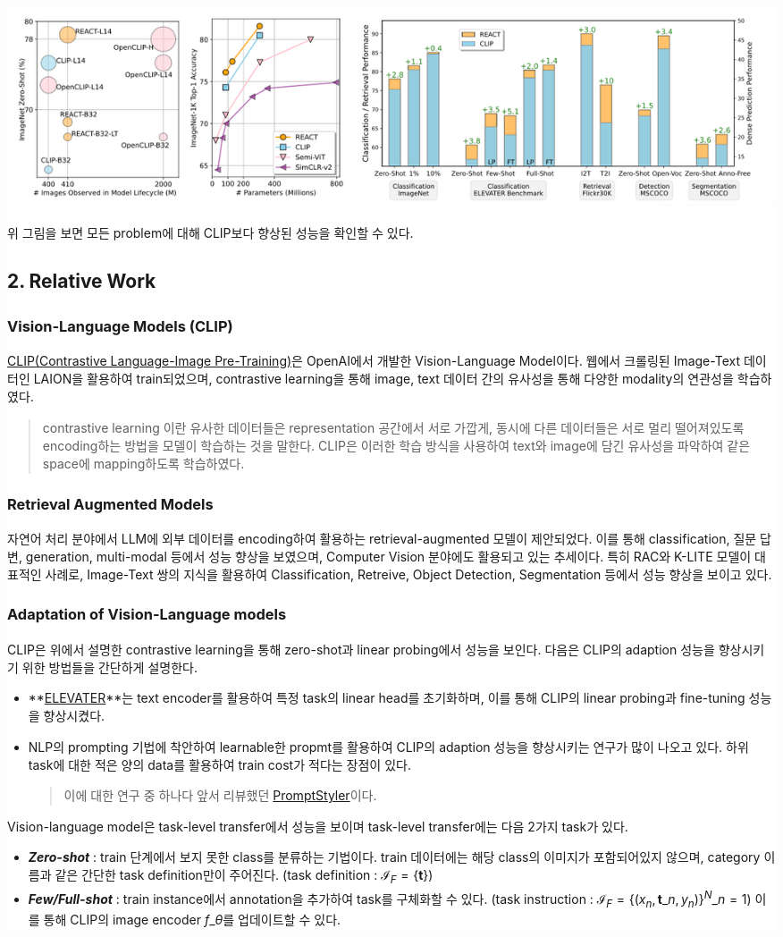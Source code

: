 ![figure1](/assets/img/post/REACT/figure1.png)

위 그림을 보면 모든 problem에 대해 CLIP보다 향상된 성능을 확인할 수 있다.



## **2. Relative Work**

### Vision-Language Models (CLIP)

[CLIP(Contrastive Language-Image Pre-Training)](https://arxiv.org/abs/2103.00020)은 OpenAI에서 개발한 Vision-Language Model이다. 웹에서 크롤링된 Image-Text 데이터인 LAION을 활용하여 train되었으며, contrastive learning을 통해 image, text 데이터 간의 유사성을 통해 다양한 modality의 연관성을 학습하였다. 

> contrastive learning 이란 유사한 데이터들은 representation 공간에서 서로 가깝게, 동시에 다른 데이터들은 서로 멀리 떨어져있도록 encoding하는 방법을 모델이 학습하는 것을 말한다. CLIP은 이러한 학습 방식을 사용하여 text와 image에 담긴 유사성을 파악하여 같은 space에 mapping하도록 학습하였다. 

### Retrieval Augmented Models

자연어 처리 분야에서 LLM에 외부 데이터를 encoding하여 활용하는 retrieval-augmented 모델이 제안되었다. 이를 통해 classification, 질문 답변, generation, multi-modal 등에서 성능 향상을 보였으며, Computer Vision 분야에도 활용되고 있는 추세이다. 특히 RAC와 K-LITE 모델이 대표적인 사례로, Image-Text 쌍의 지식을 활용하여 Classification, Retreive, Object Detection, Segmentation 등에서 성능 향상을 보이고 있다.



### Adaptation of Vision-Language models

CLIP은 위에서 설명한 contrastive learning을 통해 zero-shot과 linear probing에서 성능을 보인다. 다음은 CLIP의 adaption 성능을 향상시키기 위한 방법들을 간단하게 설명한다.

* **[ELEVATER](https://arxiv.org/abs/2204.08790)**는 text encoder를 활용하여 특정 task의 linear head를 초기화하며, 이를 통해 CLIP의 linear probing과 fine-tuning 성능을 향상시켰다.

* NLP의 prompting 기법에 착안하여 learnable한 propmt를 활용하여 CLIP의 adaption 성능을 향상시키는 연구가 많이 나오고 있다. 하위 task에 대한 적은 양의 data를 활용하여 train cost가 적다는 장점이 있다.

  > 이에 대한 연구 중 하나다 앞서 리뷰했던 [PromptStyler](https://hahngyutak.github.io/posts/PromptStyler/)이다.



Vision-language model은 task-level transfer에서 성능을 보이며 task-level transfer에는 다음 2가지 task가 있다.

* ***Zero-shot*** : train 단계에서 보지 못한 class를 분류하는 기법이다. train 데이터에는 해당 class의 이미지가 포함되어있지 않으며, category 이름과 같은 간단한 task definition만이 주어진다. (task definition : $\mathcal{I}_F = \lbrace \mathbf{t} \rbrace$)
* ***Few/Full-shot*** : train instance에서 annotation을 추가하여 task를 구체화할 수 있다. (task instruction : $\mathcal{I}_F = \lbrace (x_n, \mathbf{t}\_n, y_n) \rbrace^N\_{n=1}$) 이를 통해 CLIP의 image encoder $f\_\theta$를 업데이트할 수 있다.
